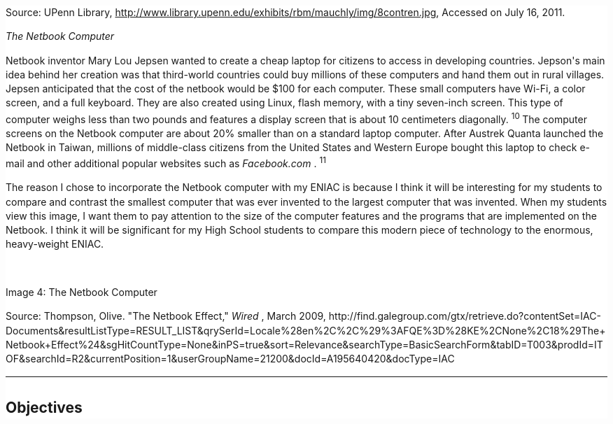Source: UPenn Library, http://www.library.upenn.edu/exhibits/rbm/mauchly/img/8contren.jpg, Accessed on July 16, 2011.
</p>
<p>
<i>
The Netbook Computer
</i>
</p>
<p>
Netbook inventor Mary Lou Jepsen wanted to create a cheap laptop for citizens to access in developing countries. Jepson's main idea behind her creation was that third-world countries could buy millions of these computers and hand them out in rural villages. Jepsen anticipated that the cost of the netbook would be $100 for each computer. These small computers have Wi-Fi, a color screen, and a full keyboard. They are also created using Linux, flash memory, with a tiny seven-inch screen. This type of computer weighs less than two pounds and features a display screen that is about 10 centimeters diagonally.
<sup>
10
</sup>
The computer screens on the Netbook computer are about 20% smaller than on a standard laptop computer. After Austrek Quanta launched the Netbook in Taiwan, millions of middle-class citizens from the United States and Western Europe bought this laptop to check e-mail and other additional popular websites such as
<i>
Facebook.com
</i>
.
<sup>
11
</sup>
</p>
<p>
The reason I chose to incorporate the Netbook computer with my ENIAC is because I think it will be interesting for my students to compare and contrast the smallest computer that was ever invented to the largest computer that was invented. When my students view this image, I want them to pay attention to the size of the computer features and the programs that are implemented on the Netbook. I think it will be significant for my High School students to compare this modern piece of technology to the enormous, heavy-weight ENIAC.
</p>
<p>
<img alt="" src="../../../images/2011/1/11.01.05.04.jpg"/>
</p>
<p>
Image 4: The Netbook Computer
</p>
<p>
Source: Thompson, Olive. "The Netbook Effect,"
<i>
Wired
</i>
, March 2009, http://find.galegroup.com/gtx/retrieve.do?contentSet=IAC-Documents&amp;resultListType=RESULT_LIST&amp;qrySerId=Locale%28en%2C%2C%29%3AFQE%3D%28KE%2CNone%2C18%29The+Netbook+Effect%24&amp;sgHitCountType=None&amp;inPS=true&amp;sort=Relevance&amp;searchType=BasicSearchForm&amp;tabID=T003&amp;prodId=ITOF&amp;searchId=R2&amp;currentPosition=1&amp;userGroupName=21200&amp;docId=A195640420&amp;docType=IAC
</p>
<p>
<b>
</b>
</p>
<hr/>
<h2>
Objectives